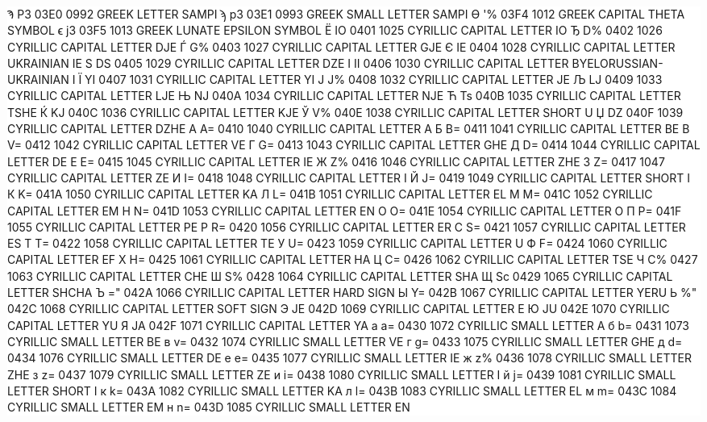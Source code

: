 Ϡ	P3	03E0	0992	GREEK LETTER SAMPI
ϡ	p3	03E1	0993	GREEK SMALL LETTER SAMPI
ϴ	'%	03F4	1012	GREEK CAPITAL THETA SYMBOL
ϵ	j3	03F5	1013	GREEK LUNATE EPSILON SYMBOL
Ё	IO	0401	1025	CYRILLIC CAPITAL LETTER IO
Ђ	D%	0402	1026	CYRILLIC CAPITAL LETTER DJE
Ѓ	G%	0403	1027	CYRILLIC CAPITAL LETTER GJE
Є	IE	0404	1028	CYRILLIC CAPITAL LETTER UKRAINIAN IE
Ѕ	DS	0405	1029	CYRILLIC CAPITAL LETTER DZE
І	II	0406	1030	CYRILLIC CAPITAL LETTER BYELORUSSIAN-UKRAINIAN I
Ї	YI	0407	1031	CYRILLIC CAPITAL LETTER YI
Ј	J%	0408	1032	CYRILLIC CAPITAL LETTER JE
Љ	LJ	0409	1033	CYRILLIC CAPITAL LETTER LJE
Њ	NJ	040A	1034	CYRILLIC CAPITAL LETTER NJE
Ћ	Ts	040B	1035	CYRILLIC CAPITAL LETTER TSHE
Ќ	KJ	040C	1036	CYRILLIC CAPITAL LETTER KJE
Ў	V%	040E	1038	CYRILLIC CAPITAL LETTER SHORT U
Џ	DZ	040F	1039	CYRILLIC CAPITAL LETTER DZHE
А	A=	0410	1040	CYRILLIC CAPITAL LETTER A
Б	B=	0411	1041	CYRILLIC CAPITAL LETTER BE
В	V=	0412	1042	CYRILLIC CAPITAL LETTER VE
Г	G=	0413	1043	CYRILLIC CAPITAL LETTER GHE
Д	D=	0414	1044	CYRILLIC CAPITAL LETTER DE
Е	E=	0415	1045	CYRILLIC CAPITAL LETTER IE
Ж	Z%	0416	1046	CYRILLIC CAPITAL LETTER ZHE
З	Z=	0417	1047	CYRILLIC CAPITAL LETTER ZE
И	I=	0418	1048	CYRILLIC CAPITAL LETTER I
Й	J=	0419	1049	CYRILLIC CAPITAL LETTER SHORT I
К	K=	041A	1050	CYRILLIC CAPITAL LETTER KA
Л	L=	041B	1051	CYRILLIC CAPITAL LETTER EL
М	M=	041C	1052	CYRILLIC CAPITAL LETTER EM
Н	N=	041D	1053	CYRILLIC CAPITAL LETTER EN
О	O=	041E	1054	CYRILLIC CAPITAL LETTER O
П	P=	041F	1055	CYRILLIC CAPITAL LETTER PE
Р	R=	0420	1056	CYRILLIC CAPITAL LETTER ER
С	S=	0421	1057	CYRILLIC CAPITAL LETTER ES
Т	T=	0422	1058	CYRILLIC CAPITAL LETTER TE
У	U=	0423	1059	CYRILLIC CAPITAL LETTER U
Ф	F=	0424	1060	CYRILLIC CAPITAL LETTER EF
Х	H=	0425	1061	CYRILLIC CAPITAL LETTER HA
Ц	C=	0426	1062	CYRILLIC CAPITAL LETTER TSE
Ч	C%	0427	1063	CYRILLIC CAPITAL LETTER CHE
Ш	S%	0428	1064	CYRILLIC CAPITAL LETTER SHA
Щ	Sc	0429	1065	CYRILLIC CAPITAL LETTER SHCHA
Ъ	="	042A	1066	CYRILLIC CAPITAL LETTER HARD SIGN
Ы	Y=	042B	1067	CYRILLIC CAPITAL LETTER YERU
Ь	%"	042C	1068	CYRILLIC CAPITAL LETTER SOFT SIGN
Э	JE	042D	1069	CYRILLIC CAPITAL LETTER E
Ю	JU	042E	1070	CYRILLIC CAPITAL LETTER YU
Я	JA	042F	1071	CYRILLIC CAPITAL LETTER YA
а	a=	0430	1072	CYRILLIC SMALL LETTER A
б	b=	0431	1073	CYRILLIC SMALL LETTER BE
в	v=	0432	1074	CYRILLIC SMALL LETTER VE
г	g=	0433	1075	CYRILLIC SMALL LETTER GHE
д	d=	0434	1076	CYRILLIC SMALL LETTER DE
е	e=	0435	1077	CYRILLIC SMALL LETTER IE
ж	z%	0436	1078	CYRILLIC SMALL LETTER ZHE
з	z=	0437	1079	CYRILLIC SMALL LETTER ZE
и	i=	0438	1080	CYRILLIC SMALL LETTER I
й	j=	0439	1081	CYRILLIC SMALL LETTER SHORT I
к	k=	043A	1082	CYRILLIC SMALL LETTER KA
л	l=	043B	1083	CYRILLIC SMALL LETTER EL
м	m=	043C	1084	CYRILLIC SMALL LETTER EM
н	n=	043D	1085	CYRILLIC SMALL LETTER EN